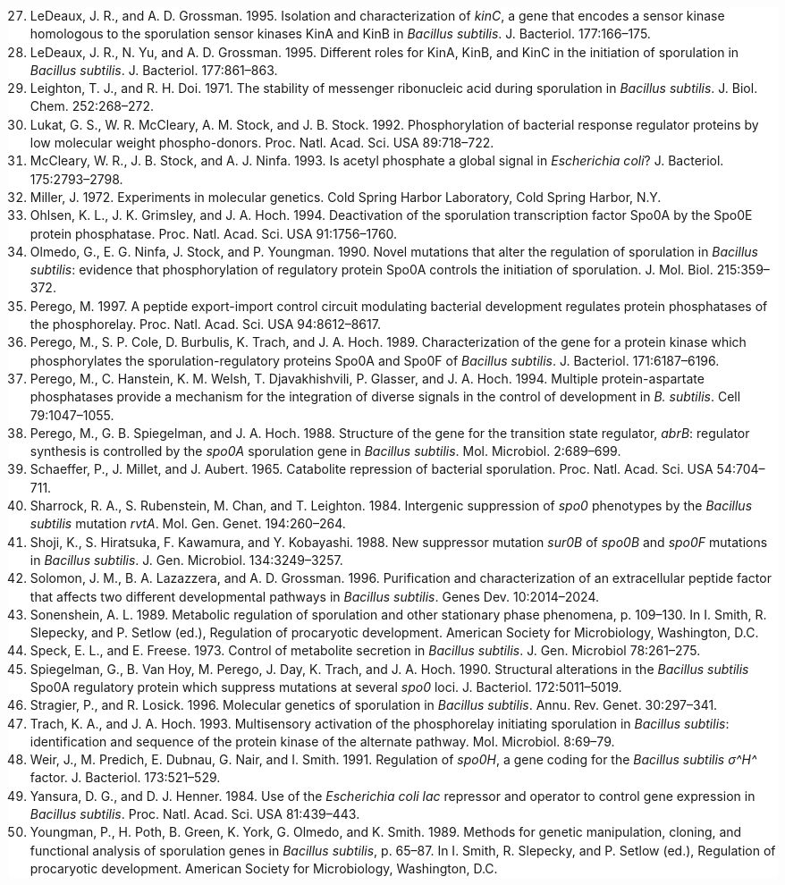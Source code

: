 27. LeDeaux, J. R., and A. D. Grossman. 1995. Isolation and characterization of *kinC*, a gene that encodes a sensor kinase homologous to the sporulation sensor kinases KinA and KinB in *Bacillus subtilis*. J. Bacteriol. 177:166–175.
28. LeDeaux, J. R., N. Yu, and A. D. Grossman. 1995. Different roles for KinA, KinB, and KinC in the initiation of sporulation in *Bacillus subtilis*. J. Bacteriol. 177:861–863.
29. Leighton, T. J., and R. H. Doi. 1971. The stability of messenger ribonucleic acid during sporulation in *Bacillus subtilis*. J. Biol. Chem. 252:268–272.
30. Lukat, G. S., W. R. McCleary, A. M. Stock, and J. B. Stock. 1992. Phosphorylation of bacterial response regulator proteins by low molecular weight phospho-donors. Proc. Natl. Acad. Sci. USA 89:718–722.
31. McCleary, W. R., J. B. Stock, and A. J. Ninfa. 1993. Is acetyl phosphate a global signal in *Escherichia coli*? J. Bacteriol. 175:2793–2798.
32. Miller, J. 1972. Experiments in molecular genetics. Cold Spring Harbor Laboratory, Cold Spring Harbor, N.Y.
33. Ohlsen, K. L., J. K. Grimsley, and J. A. Hoch. 1994. Deactivation of the sporulation transcription factor Spo0A by the Spo0E protein phosphatase. Proc. Natl. Acad. Sci. USA 91:1756–1760.
34. Olmedo, G., E. G. Ninfa, J. Stock, and P. Youngman. 1990. Novel mutations that alter the regulation of sporulation in *Bacillus subtilis*: evidence that phosphorylation of regulatory protein Spo0A controls the initiation of sporulation. J. Mol. Biol. 215:359–372.
35. Perego, M. 1997. A peptide export-import control circuit modulating bacterial development regulates protein phosphatases of the phosphorelay. Proc. Natl. Acad. Sci. USA 94:8612–8617.
36. Perego, M., S. P. Cole, D. Burbulis, K. Trach, and J. A. Hoch. 1989. Characterization of the gene for a protein kinase which phosphorylates the sporulation-regulatory proteins Spo0A and Spo0F of *Bacillus subtilis*. J. Bacteriol. 171:6187–6196.
37. Perego, M., C. Hanstein, K. M. Welsh, T. Djavakhishvili, P. Glasser, and J. A. Hoch. 1994. Multiple protein-aspartate phosphatases provide a mechanism for the integration of diverse signals in the control of development in *B. subtilis*. Cell 79:1047–1055.
38. Perego, M., G. B. Spiegelman, and J. A. Hoch. 1988. Structure of the gene for the transition state regulator, *abrB*: regulator synthesis is controlled by the *spo0A* sporulation gene in *Bacillus subtilis*. Mol. Microbiol. 2:689–699.
39. Schaeffer, P., J. Millet, and J. Aubert. 1965. Catabolite repression of bacterial sporulation. Proc. Natl. Acad. Sci. USA 54:704–711.
40. Sharrock, R. A., S. Rubenstein, M. Chan, and T. Leighton. 1984. Intergenic suppression of *spo0* phenotypes by the *Bacillus subtilis* mutation *rvtA*. Mol. Gen. Genet. 194:260–264.
41. Shoji, K., S. Hiratsuka, F. Kawamura, and Y. Kobayashi. 1988. New suppressor mutation *sur0B* of *spo0B* and *spo0F* mutations in *Bacillus subtilis*. J. Gen. Microbiol. 134:3249–3257.
42. Solomon, J. M., B. A. Lazazzera, and A. D. Grossman. 1996. Purification and characterization of an extracellular peptide factor that affects two different developmental pathways in *Bacillus subtilis*. Genes Dev. 10:2014–2024.
43. Sonenshein, A. L. 1989. Metabolic regulation of sporulation and other stationary phase phenomena, p. 109–130. In I. Smith, R. Slepecky, and P. Setlow (ed.), Regulation of procaryotic development. American Society for Microbiology, Washington, D.C.
44. Speck, E. L., and E. Freese. 1973. Control of metabolite secretion in *Bacillus subtilis*. J. Gen. Microbiol 78:261–275.
45. Spiegelman, G., B. Van Hoy, M. Perego, J. Day, K. Trach, and J. A. Hoch. 1990. Structural alterations in the *Bacillus subtilis* Spo0A regulatory protein which suppress mutations at several *spo0* loci. J. Bacteriol. 172:5011–5019.
46. Stragier, P., and R. Losick. 1996. Molecular genetics of sporulation in *Bacillus subtilis*. Annu. Rev. Genet. 30:297–341.
47. Trach, K. A., and J. A. Hoch. 1993. Multisensory activation of the phosphorelay initiating sporulation in *Bacillus subtilis*: identification and sequence of the protein kinase of the alternate pathway. Mol. Microbiol. 8:69–79.
48. Weir, J., M. Predich, E. Dubnau, G. Nair, and I. Smith. 1991. Regulation of *spo0H*, a gene coding for the *Bacillus subtilis σ^H^* factor. J. Bacteriol. 173:521–529.
49. Yansura, D. G., and D. J. Henner. 1984. Use of the *Escherichia coli lac* repressor and operator to control gene expression in *Bacillus subtilis*. Proc. Natl. Acad. Sci. USA 81:439–443.
50. Youngman, P., H. Poth, B. Green, K. York, G. Olmedo, and K. Smith. 1989. Methods for genetic manipulation, cloning, and functional analysis of sporulation genes in *Bacillus subtilis*, p. 65–87. In I. Smith, R. Slepecky, and P. Setlow (ed.), Regulation of procaryotic development. American Society for Microbiology, Washington, D.C.
